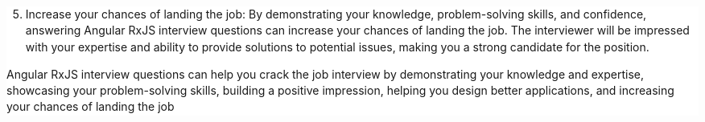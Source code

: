 5.  Increase your chances of landing the job: By demonstrating your knowledge, problem-solving skills, and confidence, answering Angular RxJS interview questions can increase your chances of landing the job. The interviewer will be impressed with your expertise and ability to provide solutions to potential issues, making you a strong candidate for the position.

Angular RxJS interview questions can help you crack the job interview by demonstrating your knowledge and expertise, showcasing your problem-solving skills, building a positive impression, helping you design better applications, and increasing your chances of landing the job
